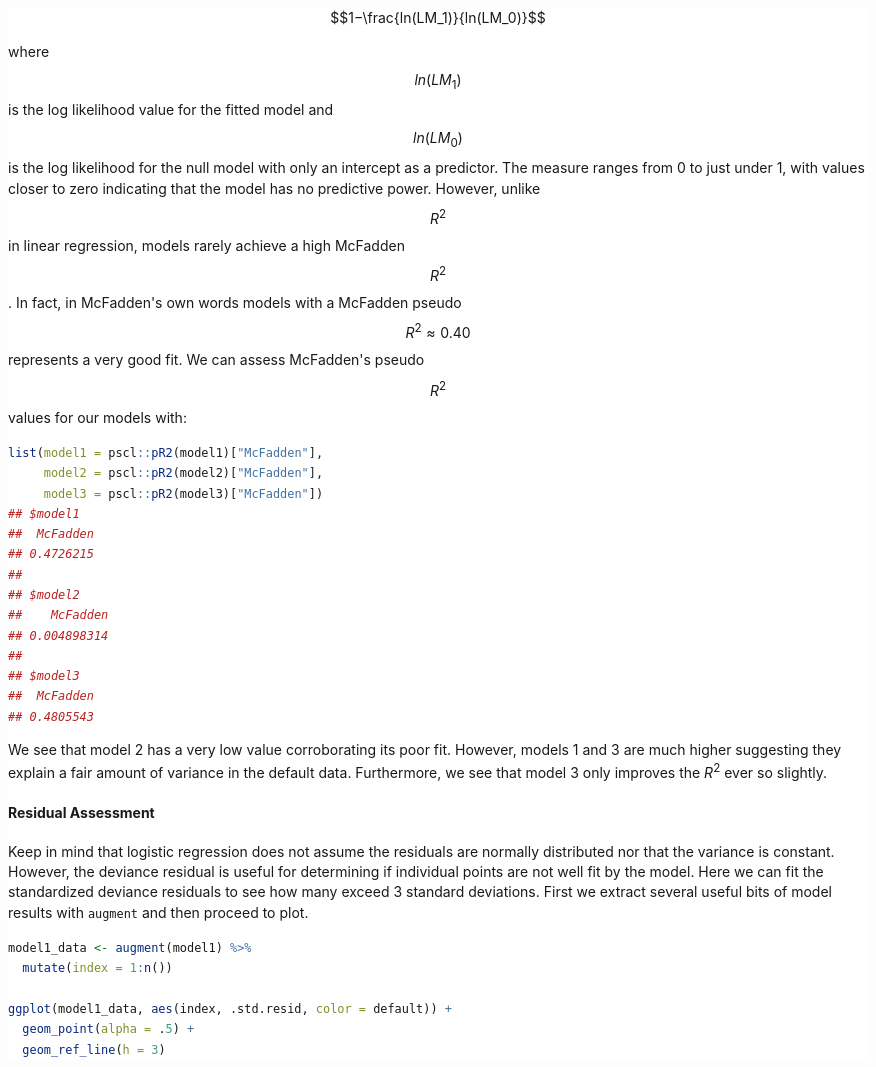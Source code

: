 $$1−\frac{ln(LM_1)}{ln(LM_0)}$$ 

where $$ln(LM_1)$$ is the log likelihood value for the fitted model and $$ln(LM_0)$$ is the log likelihood for the null model with only an intercept as a predictor. The measure ranges from 0 to just under 1, with values closer to zero indicating that the model has no predictive power. However, unlike $$R^2$$ in linear regression, models rarely achieve a high McFadden $$R^2$$. In fact, in McFadden's own words models with a McFadden pseudo $$R^2 \approx 0.40$$ represents a very good fit.  We can assess McFadden's pseudo $$R^2$$ values for our models with:


```r
list(model1 = pscl::pR2(model1)["McFadden"],
     model2 = pscl::pR2(model2)["McFadden"],
     model3 = pscl::pR2(model3)["McFadden"])
## $model1
##  McFadden 
## 0.4726215 
## 
## $model2
##    McFadden 
## 0.004898314 
## 
## $model3
##  McFadden 
## 0.4805543
```

We see that model 2 has a very low value corroborating its poor fit.  However, models 1 and 3 are much higher suggesting they explain a fair amount of variance in the default data.  Furthermore, we see that model 3 only improves the $R^2$ ever so slightly.

#### Residual Assessment

Keep in mind that logistic regression does not assume the residuals are normally distributed nor that the variance is constant. However, the deviance residual is useful for determining if individual points are not well fit by the model. Here we can fit the standardized deviance residuals to see how many exceed 3 standard deviations.  First we extract several useful bits of model results with `augment` and then proceed to plot.


```r
model1_data <- augment(model1) %>% 
  mutate(index = 1:n())

ggplot(model1_data, aes(index, .std.resid, color = default)) + 
  geom_point(alpha = .5) +
  geom_ref_line(h = 3)
```


[^islr]: This tutorial was built as a supplement to chapter 4, section 3 of [An Introduction to Statistical Learning](http://www-bcf.usc.edu/~gareth/ISL/)